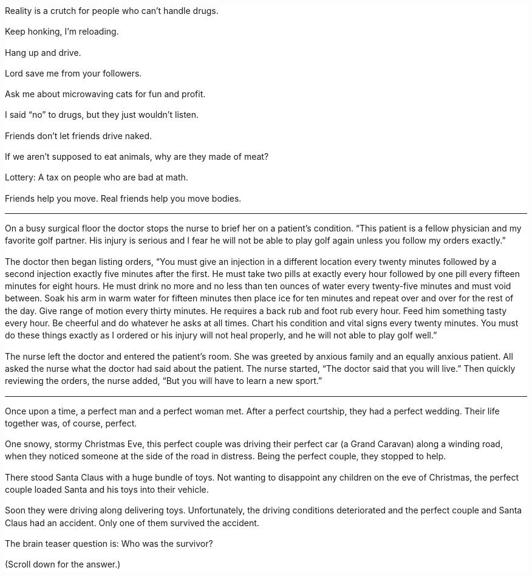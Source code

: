 Reality is a crutch for people who can’t handle drugs.

Keep honking, I’m reloading.

Hang up and drive.

Lord save me from your followers.

Ask me about microwaving cats for fun and profit.

I said “no” to drugs, but they just wouldn’t listen.

Friends don’t let friends drive naked.

If we aren’t supposed to eat animals, why are they made of meat?

Lottery: A tax on people who are bad at math.

Friends help you move. Real friends help you move bodies.

------

On a busy surgical floor the doctor stops the nurse to brief her on a patient’s condition. “This patient is a fellow physician and my favorite golf partner. His injury is serious and I fear he will not be able to play golf again unless you follow my orders exactly.”

The doctor then began listing orders, “You must give an injection in a different location every twenty minutes followed by a second injection exactly five minutes after the first. He must take two pills at exactly every hour followed by one pill every fifteen minutes for eight hours. He must drink no more and no less than ten ounces of water every twenty-five minutes and must void between. Soak his arm in warm water for fifteen minutes then place ice for ten minutes and repeat over and over for the rest of the day. Give range of motion every thirty minutes. He requires a back rub and foot rub every hour. Feed him something tasty every hour. Be cheerful and do whatever he asks at all times. Chart his condition and vital signs every twenty minutes. You must do these things exactly as I ordered or his injury will not heal properly, and he will not able to play golf well.”

The nurse left the doctor and entered the patient’s room. She was greeted by anxious family and an equally anxious patient. All asked the nurse what the doctor had said about the patient. The nurse started, “The doctor said that you will live.” Then quickly reviewing the orders, the nurse added, “But you will have to learn a new sport.”

------

Once upon a time, a perfect man and a perfect woman met. After a perfect courtship, they had a perfect wedding. Their life together was, of course, perfect.

One snowy, stormy Christmas Eve, this perfect couple was driving their perfect car (a Grand Caravan) along a winding road, when they noticed someone at the side of the road in distress. Being the perfect couple, they stopped to help.

There stood Santa Claus with a huge bundle of toys. Not wanting to disappoint any children on the eve of Christmas, the perfect couple loaded Santa and his toys into their vehicle.

Soon they were driving along delivering toys. Unfortunately, the driving conditions deteriorated and the perfect couple and Santa Claus had an accident. Only one of them survived the accident.

The brain teaser question is: Who was the survivor?

(Scroll down for the answer.)
